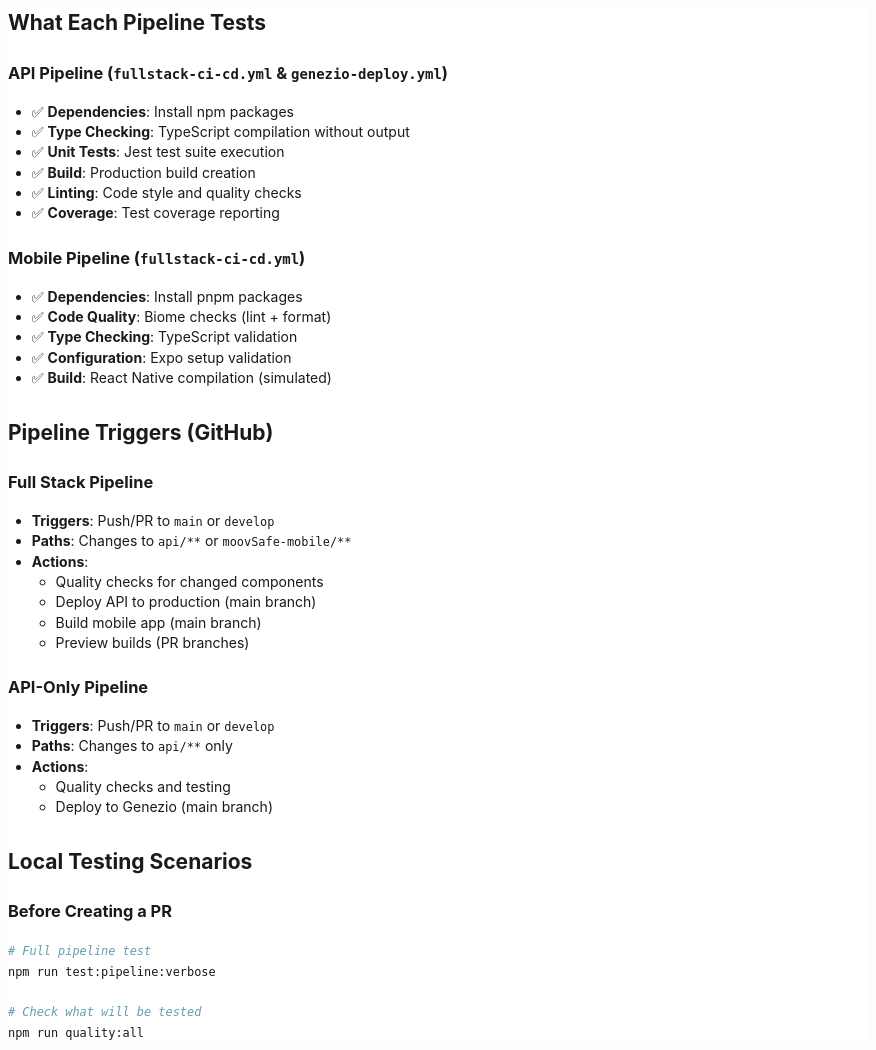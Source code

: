 ## What Each Pipeline Tests

### API Pipeline (`fullstack-ci-cd.yml` & `genezio-deploy.yml`)

- ✅ **Dependencies**: Install npm packages
- ✅ **Type Checking**: TypeScript compilation without output
- ✅ **Unit Tests**: Jest test suite execution
- ✅ **Build**: Production build creation
- ✅ **Linting**: Code style and quality checks
- ✅ **Coverage**: Test coverage reporting

### Mobile Pipeline (`fullstack-ci-cd.yml`)

- ✅ **Dependencies**: Install pnpm packages
- ✅ **Code Quality**: Biome checks (lint + format)
- ✅ **Type Checking**: TypeScript validation
- ✅ **Configuration**: Expo setup validation
- ✅ **Build**: React Native compilation (simulated)

## Pipeline Triggers (GitHub)

### Full Stack Pipeline

- **Triggers**: Push/PR to `main` or `develop`
- **Paths**: Changes to `api/**` or `moovSafe-mobile/**`
- **Actions**:
  - Quality checks for changed components
  - Deploy API to production (main branch)
  - Build mobile app (main branch)
  - Preview builds (PR branches)

### API-Only Pipeline

- **Triggers**: Push/PR to `main` or `develop`
- **Paths**: Changes to `api/**` only
- **Actions**:
  - Quality checks and testing
  - Deploy to Genezio (main branch)

## Local Testing Scenarios

### Before Creating a PR

```bash
# Full pipeline test
npm run test:pipeline:verbose

# Check what will be tested
npm run quality:all
```
